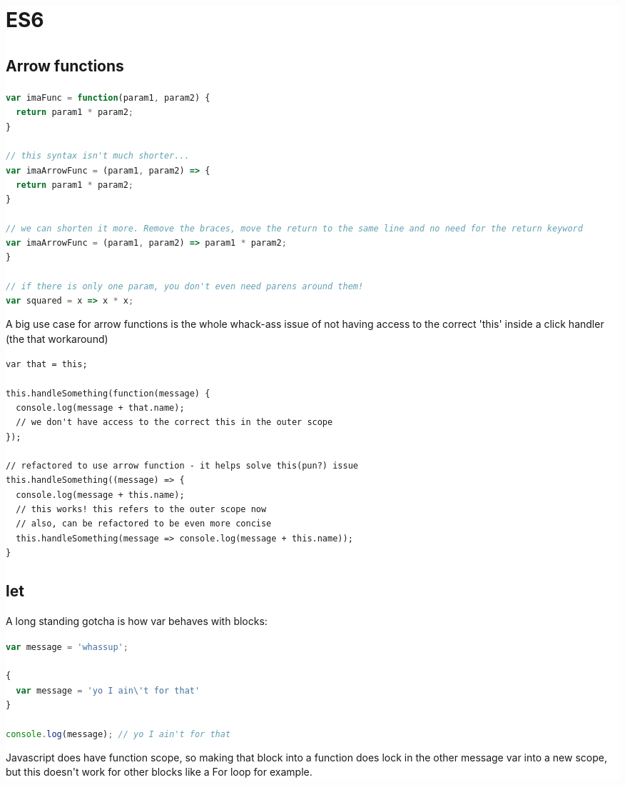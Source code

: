 # ES6

## Arrow functions

```javascript
var imaFunc = function(param1, param2) {
  return param1 * param2;
}

// this syntax isn't much shorter...
var imaArrowFunc = (param1, param2) => {
  return param1 * param2;  
}

// we can shorten it more. Remove the braces, move the return to the same line and no need for the return keyword
var imaArrowFunc = (param1, param2) => param1 * param2;  
}

// if there is only one param, you don't even need parens around them!
var squared = x => x * x;
```

A big use case for arrow functions is the whole whack-ass issue of not having access to the correct 'this' inside a click handler (the that workaround)
```
var that = this;

this.handleSomething(function(message) {
  console.log(message + that.name);
  // we don't have access to the correct this in the outer scope
});

// refactored to use arrow function - it helps solve this(pun?) issue
this.handleSomething((message) => {
  console.log(message + this.name);
  // this works! this refers to the outer scope now
  // also, can be refactored to be even more concise
  this.handleSomething(message => console.log(message + this.name));
}
```

## let
A long standing gotcha is how var behaves with blocks:

```javascript
var message = 'whassup';

{
  var message = 'yo I ain\'t for that'
}

console.log(message); // yo I ain't for that
```
Javascript does have function scope, so making that block into a function does lock in the other message var into a new scope, but this doesn't work for other blocks like a For loop for example.
